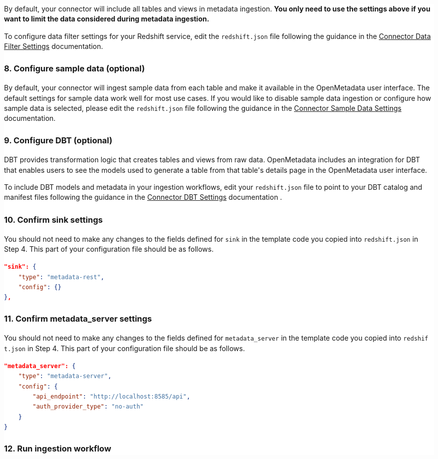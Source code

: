 By default, your connector will include all tables and views in metadata ingestion. **You only need to use the settings above if you want to limit the data considered during metadata ingestion.**

To configure data filter settings for your Redshift service, edit the `redshift.json` file following the guidance in the [Connector Data Filter Settings](../install/connector-configuration.md#data-filter-settings) documentation.

### 8. Configure sample data (optional)

By default, your connector will ingest sample data from each table and make it available in the OpenMetadata user interface. The default settings for sample data work well for most use cases. If you would like to disable sample data ingestion or configure how sample data is selected, please edit the `redshift.json` file following the guidance in the [Connector Sample Data Settings](../install/connector-configuration.md#sample-data-settings) documentation.

### 9. Configure DBT (optional)

DBT provides transformation logic that creates tables and views from raw data. OpenMetadata includes an integration for DBT that enables users to see the models used to generate a table from that table's details page in the OpenMetadata user interface.&#x20;

To include DBT models and metadata in your ingestion workflows, edit your `redshift.json` file to point to your DBT catalog and manifest files following the guidance in the [Connector DBT Settings](../install/connector-configuration.md#dbt-settings) documentation .

### 10. Confirm sink settings

You should not need to make any changes to the fields defined for `sink` in the template code you copied into `redshift.json` in Step 4. This part of your configuration file should be as follows.

```json
"sink": {
    "type": "metadata-rest",
    "config": {}
},
```

### 11. Confirm metadata\_server settings

You should not need to make any changes to the fields defined for `metadata_server` in the template code you copied into `redshift.json` in Step 4. This part of your configuration file should be as follows.

```json
"metadata_server": {
    "type": "metadata-server",
    "config": {
        "api_endpoint": "http://localhost:8585/api",
        "auth_provider_type": "no-auth"
    }
}
```

### 12. Run ingestion workflow <a href="#run-manually" id="run-manually"></a>
